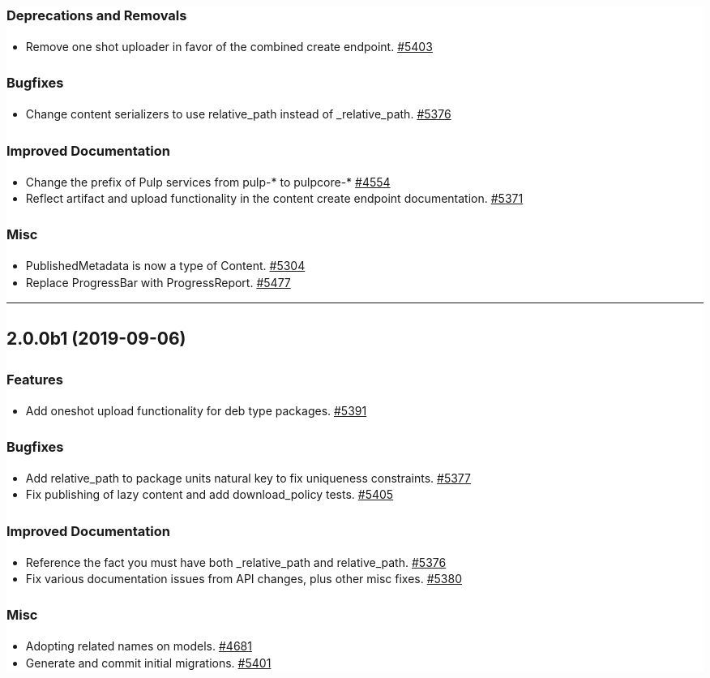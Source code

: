 ### Deprecations and Removals

-   Remove one shot uploader in favor of the combined create endpoint.
    [#5403](https://pulp.plan.io/issues/5403)

### Bugfixes

-   Change content serializers to use relative_path instead of _relative_path.
    [#5376](https://pulp.plan.io/issues/5376)

### Improved Documentation

-   Change the prefix of Pulp services from pulp-* to pulpcore-*
    [#4554](https://pulp.plan.io/issues/4554)
-   Reflect artifact and upload functionality in the content create endpoint documentation.
    [#5371](https://pulp.plan.io/issues/5371)

### Misc

-   PublishedMetadata is now a type of Content.
    [#5304](https://pulp.plan.io/issues/5304)
-   Replace ProgressBar with ProgressReport.
    [#5477](https://pulp.plan.io/issues/5477)

---

## 2.0.0b1 (2019-09-06)

### Features

-   Add oneshot upload functionality for deb type packages.
    [#5391](https://pulp.plan.io/issues/5391)

### Bugfixes

-   Add relative_path to package units natural key to fix uniqueness constraints.
    [#5377](https://pulp.plan.io/issues/5377)
-   Fix publishing of lazy content and add download_policy tests.
    [#5405](https://pulp.plan.io/issues/5405)

### Improved Documentation

-   Reference the fact you must have both _relative_path and relative_path.
    [#5376](https://pulp.plan.io/issues/5376)
-   Fix various documentation issues from API changes, plus other misc fixes.
    [#5380](https://pulp.plan.io/issues/5380)

### Misc

-   Adopting related names on models.
    [#4681](https://pulp.plan.io/issues/4681)
-   Generate and commit initial migrations.
    [#5401](https://pulp.plan.io/issues/5401)
